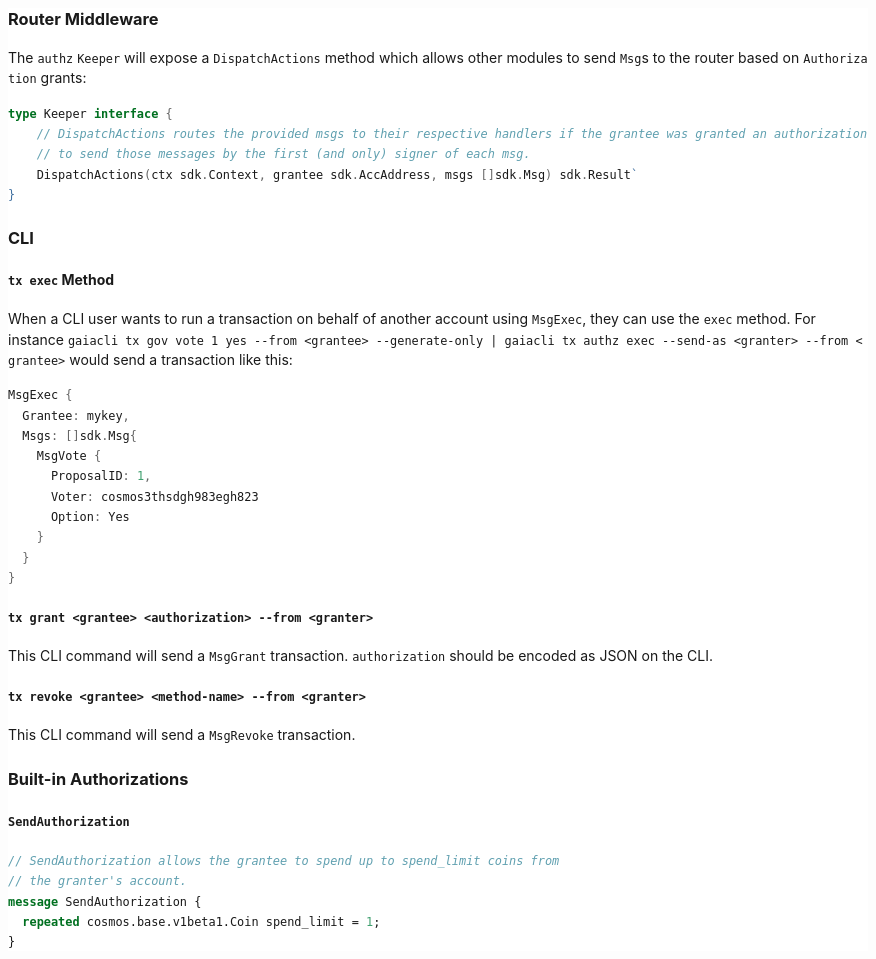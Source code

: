 ### Router Middleware

The `authz` `Keeper` will expose a `DispatchActions` method which allows other
modules to send `Msg`s to the router based on `Authorization` grants:

```go
type Keeper interface {
	// DispatchActions routes the provided msgs to their respective handlers if the grantee was granted an authorization
	// to send those messages by the first (and only) signer of each msg.
    DispatchActions(ctx sdk.Context, grantee sdk.AccAddress, msgs []sdk.Msg) sdk.Result`
}
```

### CLI

#### `tx exec` Method

When a CLI user wants to run a transaction on behalf of another account using
`MsgExec`, they can use the `exec` method. For instance
`gaiacli tx gov vote 1 yes --from <grantee> --generate-only | gaiacli tx authz exec --send-as <granter> --from <grantee>`
would send a transaction like this:

```go
MsgExec {
  Grantee: mykey,
  Msgs: []sdk.Msg{
    MsgVote {
      ProposalID: 1,
      Voter: cosmos3thsdgh983egh823
      Option: Yes
    }
  }
}
```

#### `tx grant <grantee> <authorization> --from <granter>`

This CLI command will send a `MsgGrant` transaction. `authorization` should be
encoded as JSON on the CLI.

#### `tx revoke <grantee> <method-name> --from <granter>`

This CLI command will send a `MsgRevoke` transaction.

### Built-in Authorizations

#### `SendAuthorization`

```proto
// SendAuthorization allows the grantee to spend up to spend_limit coins from
// the granter's account.
message SendAuthorization {
  repeated cosmos.base.v1beta1.Coin spend_limit = 1;
}
```
